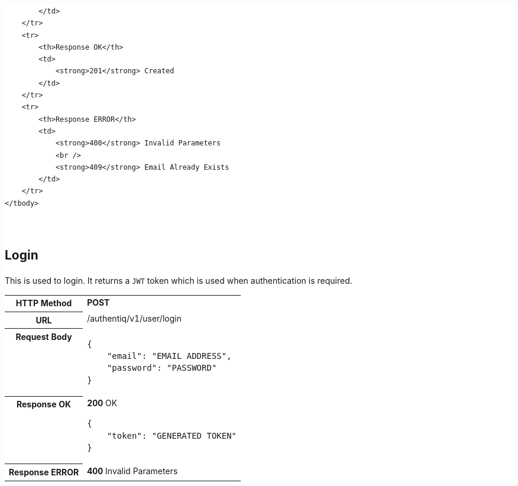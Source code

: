             </td>
        </tr>
        <tr>
            <th>Response OK</th>
            <td>
                <strong>201</strong> Created
            </td>
        </tr>
        <tr>
            <th>Response ERROR</th>
            <td>
                <strong>400</strong> Invalid Parameters
                <br />
                <strong>409</strong> Email Already Exists
            </td>
        </tr>
    </tbody>
</table>
<br />

## Login
This is used to login. It returns a `JWT` token which is used when authentication is required.

<table>
    <tbody>
        <tr>
            <th>HTTP Method</th>
            <td>
                <strong>POST</strong>
            </td>
        </tr>
        <tr>
            <th>URL</th>
            <td>/authentiq/v1/user/login</td>
        </tr>
        <tr>
            <th>Request Body</th>
            <td>
                <p> </p>
<pre>
{
    "email": "EMAIL ADDRESS",
    "password": "PASSWORD"
}
</pre>
            </td>
        </tr>
        <tr>
            <th>Response OK</th>
            <td>
                <strong>200</strong> OK
                <p> </p>
<pre>
{
    "token": "GENERATED TOKEN"
}
</pre>
            </td>
        </tr>
        <tr>
            <th>Response ERROR</th>
            <td>
                <strong>400</strong> Invalid Parameters